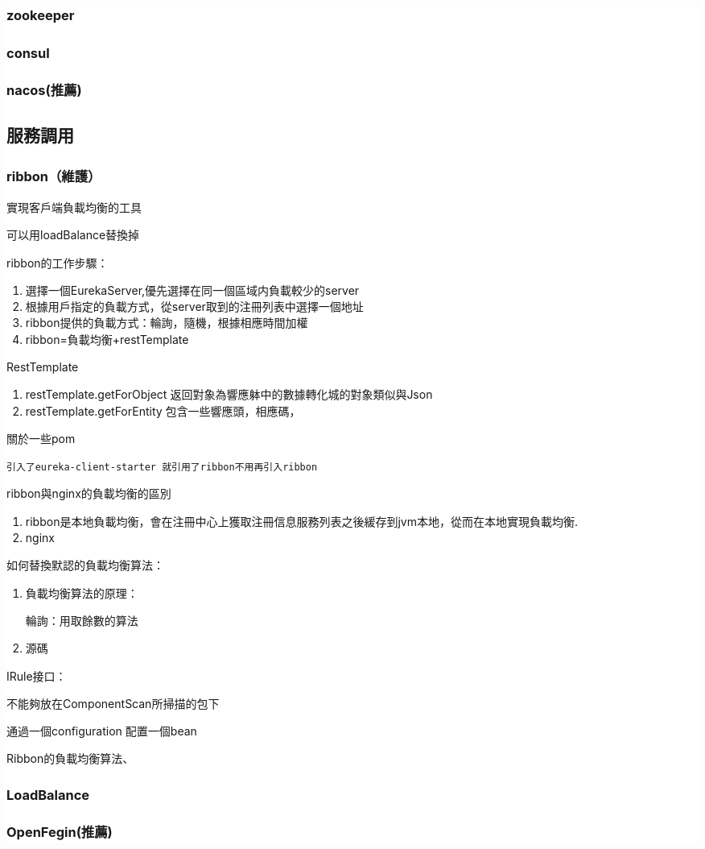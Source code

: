 
### zookeeper

### consul

### nacos(推薦)

## 服務調用

### ribbon（維護）

實現客戶端負載均衡的工具

可以用loadBalance替換掉

ribbon的工作步驟：

1. 選擇一個EurekaServer,優先選擇在同一個區域内負載較少的server
2. 根據用戶指定的負載方式，從server取到的注冊列表中選擇一個地址
3. ribbon提供的負載方式：輪詢，隨機，根據相應時間加權
4. ribbon=負載均衡+restTemplate

RestTemplate

1. restTemplate.getForObject  返回對象為響應躰中的數據轉化城的對象類似與Json
2. restTemplate.getForEntity 包含一些響應頭，相應碼，

關於一些pom

```xml
引入了eureka-client-starter 就引用了ribbon不用再引入ribbon
```



ribbon與nginx的負載均衡的區別

1. ribbon是本地負載均衡，會在注冊中心上獲取注冊信息服務列表之後緩存到jvm本地，從而在本地實現負載均衡.
2. nginx

如何替換默認的負載均衡算法：

1. 負載均衡算法的原理：

   輪詢：用取餘數的算法

2. 源碼

IRule接口：

不能夠放在ComponentScan所掃描的包下

通過一個configuration 配置一個bean

Ribbon的負載均衡算法、

### LoadBalance

### OpenFegin(推薦)

